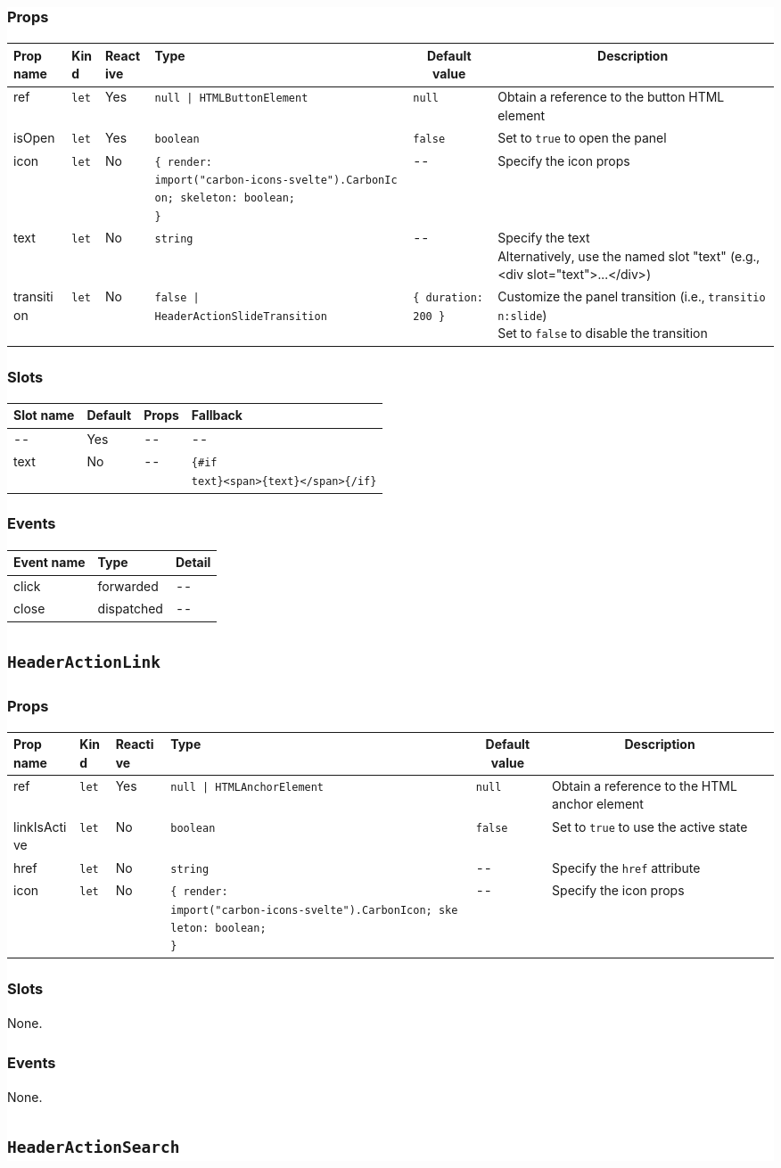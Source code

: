 ### Props

| Prop name  | Kind             | Reactive | Type                                                                                  | Default value                  | Description                                                                                                   |
| :--------- | :--------------- | :------- | :------------------------------------------------------------------------------------ | ------------------------------ | ------------------------------------------------------------------------------------------------------------- |
| ref        | <code>let</code> | Yes      | <code>null &#124; HTMLButtonElement</code>                                            | <code>null</code>              | Obtain a reference to the button HTML element                                                                 |
| isOpen     | <code>let</code> | Yes      | <code>boolean</code>                                                                  | <code>false</code>             | Set to `true` to open the panel                                                                               |
| icon       | <code>let</code> | No       | <code>{ render: import("carbon-icons-svelte").CarbonIcon; skeleton: boolean; }</code> | --                             | Specify the icon props                                                                                        |
| text       | <code>let</code> | No       | <code>string</code>                                                                   | --                             | Specify the text<br />Alternatively, use the named slot "text" (e.g., &lt;div slot="text"&gt;...&lt;/div&gt;) |
| transition | <code>let</code> | No       | <code>false &#124; HeaderActionSlideTransition</code>                                 | <code>{ duration: 200 }</code> | Customize the panel transition (i.e., `transition:slide`)<br />Set to `false` to disable the transition       |

### Slots

| Slot name | Default | Props | Fallback                                                    |
| :-------- | :------ | :---- | :---------------------------------------------------------- |
| --        | Yes     | --    | --                                                          |
| text      | No      | --    | <code>{#if text}&lt;span&gt;{text}&lt;/span&gt;{/if}</code> |

### Events

| Event name | Type       | Detail |
| :--------- | :--------- | :----- |
| click      | forwarded  | --     |
| close      | dispatched | --     |

## `HeaderActionLink`

### Props

| Prop name    | Kind             | Reactive | Type                                                                                  | Default value      | Description                                   |
| :----------- | :--------------- | :------- | :------------------------------------------------------------------------------------ | ------------------ | --------------------------------------------- |
| ref          | <code>let</code> | Yes      | <code>null &#124; HTMLAnchorElement</code>                                            | <code>null</code>  | Obtain a reference to the HTML anchor element |
| linkIsActive | <code>let</code> | No       | <code>boolean</code>                                                                  | <code>false</code> | Set to `true` to use the active state         |
| href         | <code>let</code> | No       | <code>string</code>                                                                   | --                 | Specify the `href` attribute                  |
| icon         | <code>let</code> | No       | <code>{ render: import("carbon-icons-svelte").CarbonIcon; skeleton: boolean; }</code> | --                 | Specify the icon props                        |

### Slots

None.

### Events

None.

## `HeaderActionSearch`
